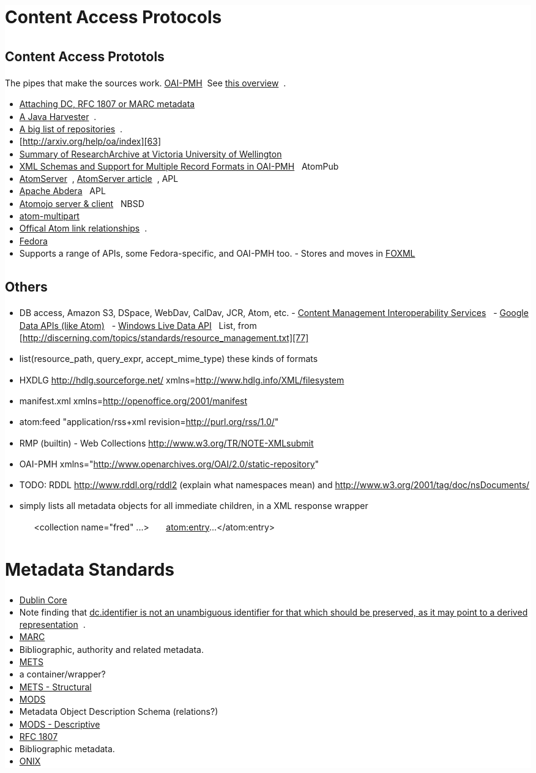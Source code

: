# Content Access Protocols #

## Content Access Prototols ##

The pipes that make the sources work.
[OAI-PMH][58]  See [this overview][59]  .
 - [Attaching DC, RFC 1807 or MARC metadata][60]   
 - [A Java Harvester][61]  . 
 - [A big list of repositories][62]  . 
 - [http://arxiv.org/help/oa/index][63]   
 - [Summary of ResearchArchive at Victoria University of Wellington][64]   
 - [XML Schemas and Support for Multiple Record Formats in OAI-PMH][65]  
AtomPub 
 - [AtomServer][66]  , [AtomServer article][67]  , APL 
 - [Apache Abdera][68]   APL 
 - [Atomojo server & client][69]   NBSD 
 - [atom-multipart][70]   
 - [Offical Atom link relationships][71]  .
 - [Fedora][72]   
 - Supports a range of APIs, some Fedora-specific, and OAI-PMH too. - Stores and moves in [FOXML][73]  

## Others ##

 - DB access, Amazon S3, DSpace, WebDav, CalDav, JCR, Atom, etc. - [Content Management Interoperability Services][74]   - [Google Data APIs (like Atom)][75]   - [Windows Live Data API][76]  
List, from [http://discerning.com/topics/standards/resource_management.txt][77]  
 - list(resource_path, query_expr, accept_mime_type) these kinds of formats 
 - HXDLG http://hdlg.sourceforge.net/ xmlns=http://www.hdlg.info/XML/filesystem 
 - manifest.xml xmlns=http://openoffice.org/2001/manifest 
 - atom:feed "application/rss+xml revision=http://purl.org/rss/1.0/" 
 - RMP (builtin) - Web Collections http://www.w3.org/TR/NOTE-XMLsubmit 
 - OAI-PMH xmlns="http://www.openarchives.org/OAI/2.0/static-repository" 
 - TODO: RDDL http://www.rddl.org/rddl2 (explain what namespaces mean) and http://www.w3.org/2001/tag/doc/nsDocuments/ 
 - simply lists all metadata objects for all immediate children, in a XML response wrapper
    
      <collection xmlns="http://gupe.org/rmp" path="some/resource_path">
        <collection name="fred" ...>
          <atom:entry>...</atom:entry>
        </collection>
        <data name="fred/xml">
        </data>
      </collection>
    

# Metadata Standards #

 - [Dublin Core][78]      
 - Note finding that [dc.identifier is not an unambiguous identifier for that which should be preserved, as it may point to a derived representation][79]  . 
 - [MARC][80]   
 - Bibliographic, authority and related metadata. 
 - [METS][81]   
 - a container/wrapper?    
 - [METS - Structural][82]   
 - [MODS][83]   
 - Metadata Object Description Schema (relations?)    
 - [MODS - Descriptive][84]  
 - [RFC 1807][85]  
 - Bibliographic metadata.
 - [ONIX][86]  

  [1]: http://en.wikipedia.org/wiki/Digital_preservation
  [2]: http://anjackson.net/digital_preservation_notebook/bit_preservation
  [3]: http://anjackson.net/2008/06/27/science_digital_preservation
  [4]: http://en.wikipedia.org/wiki/Massive_array_of_idle_disks
  [5]: http://www.pcper.com/article.php?aid=669
  [6]: http://en.wikibooks.org/wiki/Choosing_The_Right_File_Format
  [7]: http://www.dptp.org/course/
  [8]: http://www.darwinsys.com/file/
  [9]: http://sourceforge.net/projects/jmimemagic/
  [10]: http://www.iana.org/assignments/media-types/
  [11]: http://www.nationalarchives.gov.uk/pronom/
  [12]: http://hul.harvard.edu/gdfr/
  [13]: http://developer.apple.com/documentation/Carbon/Conceptual/understanding_utis/utilist/chapter_4_section_1.html#//apple_ref/doc/uid/TP40001319-CH205-CHDIJFGJ
  [14]: http://www.digitalpreservation.gov/formats/intro/format_eval_rel.shtml
  [15]: http://www.w3.org/TR/WICD/
  [16]: http://mixed.dans.knaw.nl/node/114
  [17]: http://arxiv.org/abs/cs/0408054
  [18]: http://delicious.com/beardedstoat/jpeg
  [19]: http://delicious.com/beardedstoat/jpeg2000
  [20]: http://www.jisc.ac.uk/whatwedo/programmes/preservation/2008sigprops
  [21]: http://droid.sourceforge.net/
  [22]: http://www.nationalarchives.gov.uk/pronom/
  [23]: http://droid5.yourwiki.net/wiki/DROID_5.0
  [24]: http://hul.harvard.edu/jhove/
  [25]: http://www.jstor.org/
  [26]: http://java-source.net/open-source/rule-engines
  [27]: http://www.nationalarchives.gov.uk/aboutapps/PRONOM/tools.htm
  [28]: http://www.natlib.govt.nz/about-us/current-initiatives/past-initiatives/metadata-extraction-tool
  [29]: http://meta-extractor.sourceforge.net/
  [30]: http://code.google.com/p/fits/
  [31]: http://www.foolabs.com/xpdf/
  [32]: http://poppler.freedesktop.org/
  [33]: http://anjackson.net/digital_preservation_notebook/preservation_strategies/quality_control_methods
  [34]: http://www.imagemagick.org/script/command-line-options.php#list
  [35]: http://diberri.dyndns.org/wikipedia/html2wiki/
  [36]: http://www.aaronsw.com/2002/html2text/
  [37]: http://deplate.sourceforge.net/
  [38]: http://wiki.docbook.org/topic/Html2DocBook
  [39]: http://wiki.docbook.org/topic/ConvertOtherFormatsToDocBook
  [40]: http://www.ics.uci.edu/%7Echenli/pdf-font-types/index.html
  [41]: http://fondu.sourceforge.net/
  [42]: http://diberri.dyndns.org/wikipedia/html2wiki/
  [43]: http://www.aaronsw.com/2002/html2text/
  [44]: http://mixed.dans.knaw.nl/
  [45]: http://lonewolflibrarian.wordpress.com/2009/06/17/digital-preservation-by-immediate-conversion-to-xml-06-17-09/
  [46]: http://crib.dsi.uminho.pt/
  [47]: http://openxmldeveloper.org/articles/1868.aspx
  [48]: http://tidy.sourceforge.net/docs/quickref.html
  [49]: http://jtidy.sourceforge.net/
  [50]: http://anjackson.net/digital_preservation_notebook/bit_preservation
  [51]: http://www.crl.edu/content.asp?l1=13
  [52]: http://www.fedora-commons.org/documentation/3.0b1/userdocs/digitalobjects/objectModel.html
  [53]: http://www.dspace.org/
  [54]: http://www.alfresco.com/
  [55]: http://en.wikipedia.org/wiki/Open_Service_Interface_Definitions
  [56]: http://www.ukoln.ac.uk/repositories/digirep/index/Deposit_API
  [57]: http://www.dlib.org/dlib/january03/smith/01smith.html
  [58]: http://www.openarchives.org/OAI/openarchivesprotocol.html
  [59]: http://xml.coverpages.org/oams.html
  [60]: http://www.openarchives.org/OAI/1.0/openarchivesprotocol.htm#appendix%201
  [61]: http://www.oclc.org/research/software/oai/harvester2.htm
  [62]: http://gita.grainger.uiuc.edu/registry/
  [63]: http://arxiv.org/help/oa/index
  [64]: http://gita.grainger.uiuc.edu/registry/details.asp?id=2208
  [65]: http://www.oaforum.org/tutorial/english/page5.htm
  [66]: http://atomserver.codehaus.org/index.html
  [67]: http://www.infoq.com/articles/atomserver
  [68]: http://incubator.apache.org/abdera/
  [69]: http://code.google.com/p/atomojo/
  [70]: http://www.tbray.org/ongoing/When/200x/2008/07/07/Atom
  [71]: http://www.iana.org/assignments/link-relations.html
  [72]: http://www.fedora.info/documentation/
  [73]: http://www.fedora.info/download/2.2.1/userdocs/digitalobjects/introFOXML.html
  [74]: http://en.wikipedia.org/wiki/Content_Management_Interoperability_Services
  [75]: http://code.google.com/apis/gdata/
  [76]: https://dev.live.com/livedata/sdk/Default.aspx
  [77]: http://discerning.com/topics/standards/resource_management.txt
  [78]: http://dublincore.org/
  [79]: http://libtechissues.blogspot.com/2006/12/digital-preservation-using-oai-pmh-as.html
  [80]: http://www.loc.gov/marc/
  [81]: http://www.loc.gov/standards/mets/
  [82]: http://www.loc.gov/standards/mets/METSOverview.v2.html
  [83]: http://www.loc.gov/standards/mods/
  [84]: http://www.loc.gov/standards/mods/
  [85]: http://rfc.net/rfc1807.html
  [86]: http://libraries.mit.edu/guides/subjects/metadata/standards/onix.html
  [87]: http://libraries.mit.edu/guides/subjects/metadata/standards.html
  [88]: http://www.loc.gov/standards/mix/
  [89]: http://www.jeita.or.jp/
  [90]: http://www.iptc.org/IPTC4XMP/
  [91]: http://www.niso.org/standards/resources/Z39_87_trial_use.pdf
  [92]: http://www.openarchives.org/
  [93]: http://www.utah.edu/cpbmetadata/
  [94]: http://www.smpte-ra.org/mdd
  [95]: http://www.loc.gov/standards/premis/
  [96]: http://www.loc.gov/standards/premis/premis-mets.html
  [97]: http://www.loc.gov/standards/premis/tools.html
  [98]: http://www.l3s.de/%7Esiberski/bibtex2rdf/
  [99]: http://www.amazon.co.uk/gp/product/1843343010?ie=UTF8
  [100]: http://stephesblog.blogs.com/my_weblog/2008/04/a-standards-pri.html
  [101]: http://www.planets-project.eu/
  [102]: http://www.nla.gov.au/padi/
  [103]: http://www.nla.gov.au/padi/topics/18.html
  [104]: http://metadata.net/panic/
  [105]: http://dataportability.org/
  [106]: http://wiki.dataportability.org/display/dpmain/For+Developers
  [107]: http://browser.netscape.com/releases
  [108]: http://sillydog.org/narchive/full123.php
  [109]: http://www.dpconline.org/
  [110]: http://www.jcdl.org/
  [111]: http://rdd.sub.uni-goettingen.de/conferences/ipres/ipres-en.html
  [112]: http://www.cdlib.org/iPres/
  [113]: http://www.ecdlconference.eu/
  [114]: http://www.ijdc.net/
  [115]: http://journal.code4lib.org/
  [116]: http://www.dljournal.org/
  [117]: http://public.lanl.gov/herbertv/papers/
  [118]: http://www.forensicswiki.org/
  [119]: http://www.forensicswiki.org/wiki/Category:Disk_Imaging
  [120]: http://air-imager.sourceforge.net/
  [121]: http://linux.die.net/man/1/dskdump
  [122]: http://www.forensicswiki.org/wiki/Ddrescue
  [123]: http://www.forensicswiki.org/wiki/Dcfldd
  [124]: http://sourceforge.net/projects/rdd/
  [125]: http://sourceforge.net/projects/acetoneiso2/
  [126]: http://www.holmes.nl/NFIlabs/Snorkel/
  [127]: http://www.pyflag.net/
  [128]: http://cdemu.sourceforge.net/
  [129]: http://superuser.com/questions/27895/mount-raw-cd-rom-image
  [130]: http://www.daemon-tools.cc/
  [131]: http://qgqlochekone.blogspot.com/2008/04/iso-linux-debian-venenux-tools.html
  [132]: http://sourceforge.net/projects/ccd2iso
  [133]: http://en.wikipedia.org/wiki/Comparison_of_file_systems
  [134]: http://www.forensicswiki.org/wiki/File_Systems
  [135]: http://www.seasip.demon.co.uk/Unix/LibDsk/
  [136]: http://mdfs.net/Docs/Comp/Disk/Format/ADFS
  [137]: http://www.adsb.co.uk/bbc/linux/
  [138]: http://www.boddie.org.uk/david/Projects/Python/FUSE
  [139]: http://howto.wikia.com/wiki/Howto_configure_the_Linux_kernel/fs